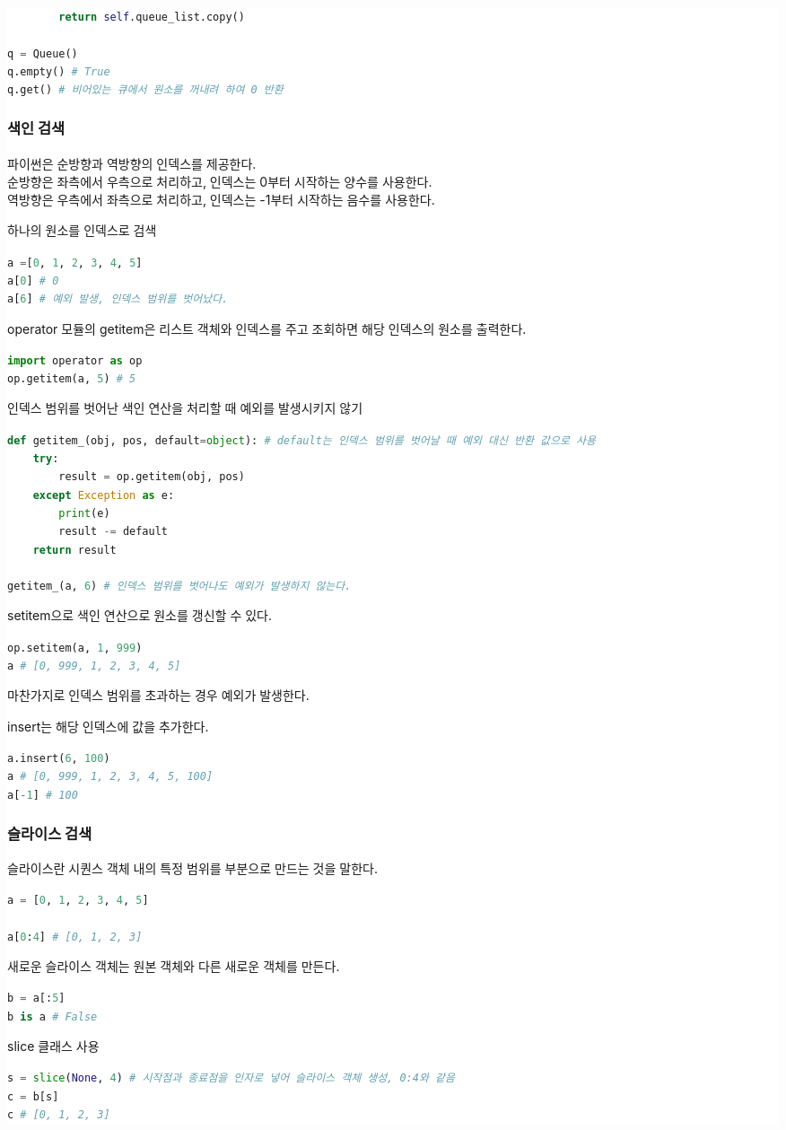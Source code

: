```python
        return self.queue_list.copy()

q = Queue()
q.empty() # True
q.get() # 비어있는 큐에서 원소를 꺼내려 하여 0 반환
```

### 색인 검색
파이썬은 순방향과 역방향의 인덱스를 제공한다.  
순방향은 좌측에서 우측으로 처리하고, 인덱스는 0부터 시작하는 양수를 사용한다.  
역방향은 우측에서 좌측으로 처리하고, 인덱스는 -1부터 시작하는 음수를 사용한다.

하나의 원소를 인덱스로 검색
```python
a =[0, 1, 2, 3, 4, 5]
a[0] # 0
a[6] # 예외 발생, 인덱스 범위를 벗어났다.
```
operator 모듈의 getitem은 리스트 객체와 인덱스를 주고 조회하면 해당 인덱스의 원소를 출력한다.
```python
import operator as op
op.getitem(a, 5) # 5
```
인덱스 범위를 벗어난 색인 연산을 처리할 때 예외를 발생시키지 않기
```python
def getitem_(obj, pos, default=object): # default는 인덱스 범위를 벗어날 때 예외 대신 반환 값으로 사용
    try:
        result = op.getitem(obj, pos)
    except Exception as e:
        print(e)
        result -= default
    return result

getitem_(a, 6) # 인덱스 범위를 벗어나도 예외가 발생하지 않는다.
```
setitem으로 색인 연산으로 원소를 갱신할 수 있다.
```python
op.setitem(a, 1, 999)
a # [0, 999, 1, 2, 3, 4, 5]
```
마찬가지로 인덱스 범위를 초과하는 경우 예외가 발생한다.

insert는 해당 인덱스에 값을 추가한다.
```python
a.insert(6, 100)
a # [0, 999, 1, 2, 3, 4, 5, 100]
a[-1] # 100
```

### 슬라이스 검색
슬라이스란 시퀀스 객체 내의 특정 범위를 부분으로 만드는 것을 말한다.
```python
a = [0, 1, 2, 3, 4, 5]

a[0:4] # [0, 1, 2, 3]
```
새로운 슬라이스 객체는 원본 객체와 다른 새로운 객체를 만든다.
```python
b = a[:5]
b is a # False
```
slice 클래스 사용
```python
s = slice(None, 4) # 시작점과 종료점을 인자로 넣어 슬라이스 객체 생성, 0:4와 같음
c = b[s]
c # [0, 1, 2, 3]
```